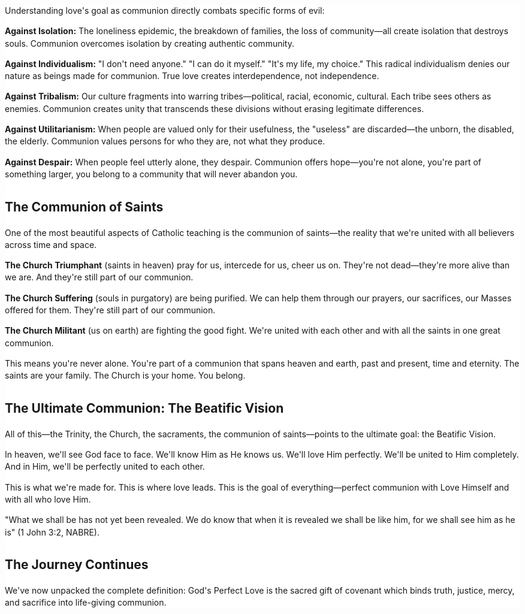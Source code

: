 Understanding love's goal as communion directly combats specific forms of evil:

**Against Isolation:** The loneliness epidemic, the breakdown of families, the loss of community—all create isolation that destroys souls. Communion overcomes isolation by creating authentic community.

**Against Individualism:** "I don't need anyone." "I can do it myself." "It's my life, my choice." This radical individualism denies our nature as beings made for communion. True love creates interdependence, not independence.

**Against Tribalism:** Our culture fragments into warring tribes—political, racial, economic, cultural. Each tribe sees others as enemies. Communion creates unity that transcends these divisions without erasing legitimate differences.

**Against Utilitarianism:** When people are valued only for their usefulness, the "useless" are discarded—the unborn, the disabled, the elderly. Communion values persons for who they are, not what they produce.

**Against Despair:** When people feel utterly alone, they despair. Communion offers hope—you're not alone, you're part of something larger, you belong to a community that will never abandon you.

## The Communion of Saints

One of the most beautiful aspects of Catholic teaching is the communion of saints—the reality that we're united with all believers across time and space.

**The Church Triumphant** (saints in heaven) pray for us, intercede for us, cheer us on. They're not dead—they're more alive than we are. And they're still part of our communion.

**The Church Suffering** (souls in purgatory) are being purified. We can help them through our prayers, our sacrifices, our Masses offered for them. They're still part of our communion.

**The Church Militant** (us on earth) are fighting the good fight. We're united with each other and with all the saints in one great communion.

This means you're never alone. You're part of a communion that spans heaven and earth, past and present, time and eternity. The saints are your family. The Church is your home. You belong.

## The Ultimate Communion: The Beatific Vision

All of this—the Trinity, the Church, the sacraments, the communion of saints—points to the ultimate goal: the Beatific Vision.

In heaven, we'll see God face to face. We'll know Him as He knows us. We'll love Him perfectly. We'll be united to Him completely. And in Him, we'll be perfectly united to each other.

This is what we're made for. This is where love leads. This is the goal of everything—perfect communion with Love Himself and with all who love Him.

"What we shall be has not yet been revealed. We do know that when it is revealed we shall be like him, for we shall see him as he is" (1 John 3:2, NABRE).

## The Journey Continues

We've now unpacked the complete definition: God's Perfect Love is the sacred gift of covenant which binds truth, justice, mercy, and sacrifice into life-giving communion.
